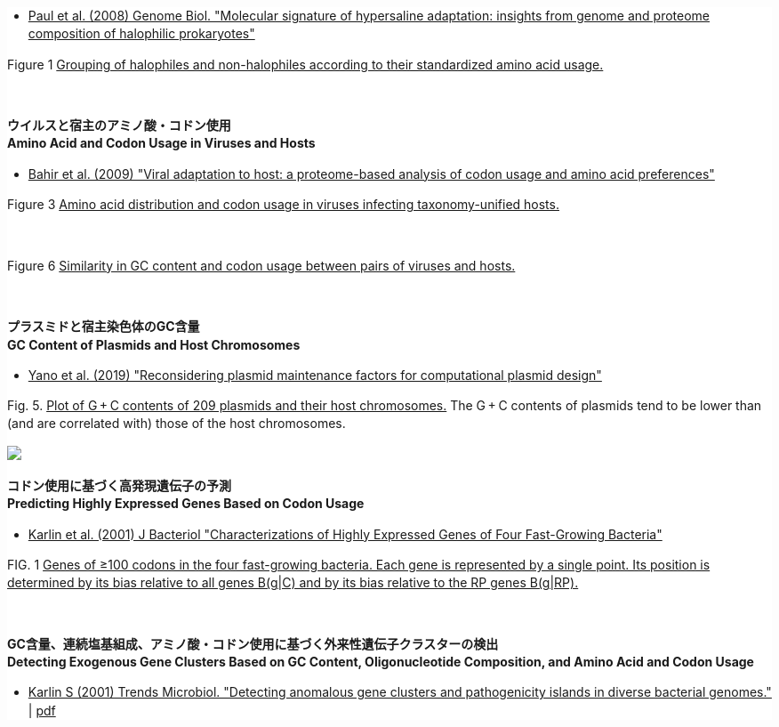 - [Paul et al. (2008) Genome Biol. "Molecular signature of hypersaline adaptation: insights from genome and proteome composition of halophilic prokaryotes"](https://pubmed.ncbi.nlm.nih.gov/18397532/)

Figure 1 [Grouping of halophiles and non-halophiles according to their standardized amino acid usage.](https://www.ncbi.nlm.nih.gov/pmc/articles/PMC2643941/figure/F1/)

<img alt="" src="https://www.ncbi.nlm.nih.gov/pmc/articles/PMC2643941/bin/gb-2008-9-4-r70-1.jpg" width=50%>

**ウイルスと宿主のアミノ酸・コドン使用**  
**Amino Acid and Codon Usage in Viruses and Hosts**  

- [Bahir et al. (2009) "Viral adaptation to host: a proteome-based analysis of codon usage and amino acid preferences"](https://pubmed.ncbi.nlm.nih.gov/19888206/)

Figure 3 [Amino acid distribution and codon usage in viruses infecting taxonomy-unified hosts. ](https://www.ncbi.nlm.nih.gov/pmc/articles/PMC2779085/figure/f3/)

<img alt="" src="https://www.ncbi.nlm.nih.gov/pmc/articles/PMC2779085/bin/msb200971-f3.jpg" width=50%>

Figure 6 [Similarity in GC content and codon usage between pairs of viruses and hosts.](https://www.ncbi.nlm.nih.gov/pmc/articles/PMC2779085/figure/f6/)

<img alt="" src="https://www.ncbi.nlm.nih.gov/pmc/articles/PMC2779085/bin/msb200971-f6.jpg" width=50%>

**プラスミドと宿主染色体のGC含量**  
**GC Content of Plasmids and Host Chromosomes**  

- [Yano et al. (2019) "Reconsidering plasmid maintenance factors for computational plasmid design"](https://www.sciencedirect.com/science/article/pii/S2001037018301685)

Fig. 5. [Plot of G + C contents of 209 plasmids and their host chromosomes.](https://www.sciencedirect.com/science/article/pii/S2001037018301685#f0025)
 The G + C contents of plasmids tend to be lower than (and are correlated with) those of the host chromosomes.

![](https://ars.els-cdn.com/content/image/1-s2.0-S2001037018301685-gr5.jpg)

**コドン使用に基づく高発現遺伝子の予測**  
**Predicting Highly Expressed Genes Based on Codon Usage**  

- [Karlin et al. (2001) J Bacteriol "Characterizations of Highly Expressed Genes of Four Fast-Growing Bacteria"](https://pubmed.ncbi.nlm.nih.gov/11489855/)

FIG. 1 [Genes of ≥100 codons in the four fast-growing bacteria. Each gene is represented by a single point. Its position is determined by its bias relative to all genes B(g|C) and by its bias relative to the RP genes B(g|RP).](https://www.ncbi.nlm.nih.gov/pmc/articles/PMC95378/figure/F1/)

<img alt="" src="https://www.ncbi.nlm.nih.gov/pmc/articles/PMC95378/bin/jb1710100001.jpg" width=50%>

**GC含量、連続塩基組成、アミノ酸・コドン使用に基づく外来性遺伝子クラスターの検出**  
**Detecting Exogenous Gene Clusters Based on GC Content, Oligonucleotide Composition, and Amino Acid and Codon Usage**  

- [Karlin S (2001) Trends Microbiol. "Detecting anomalous gene clusters and pathogenicity islands in diverse bacterial genomes."](https://www.ncbi.nlm.nih.gov/pubmed/11435108) | [pdf](https://eclass.uoa.gr/modules/document/file.php/D473/Βιβλιογραφία/DNA%20Composition/Karlin_2001.pdf)
